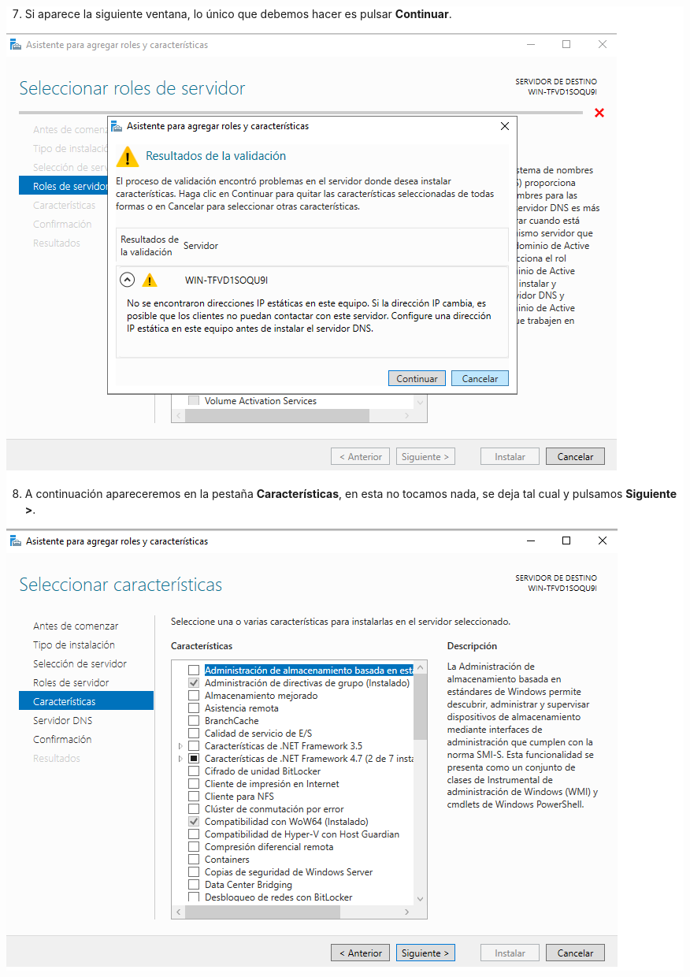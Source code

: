 7. Si aparece la siguiente ventana, lo único que debemos hacer es pulsar **Continuar**.

![imagen-7](img/imagen-7.png)

8. A continuación apareceremos en la pestaña **Características**, en esta no tocamos nada, se deja tal cual y pulsamos **Siguiente >**.

![imagen-8](img/imagen-8.png)
